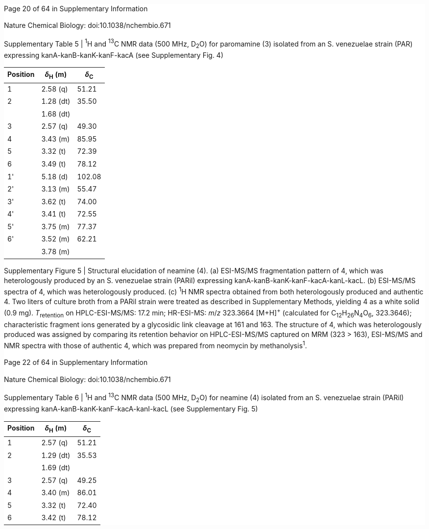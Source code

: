 Page 20 of 64 in Supplementary Information

Nature Chemical Biology: doi:10.1038/nchembio.671

Supplementary Table 5 | $^1$H and $^{13}$C NMR data (500 MHz, D$_2$O) for paromamine (3) isolated from an S. venezuelae strain (PAR) expressing kanA-kanB-kanK-kanF-kacA (see Supplementary Fig. 4)

| Position | $\delta_{\text{H}}$ (m) | $\delta_{\text{C}}$ |
|----------|------------------------|--------------------|
| 1        | 2.58 (q)               | 51.21              |
| 2        | 1.28 (dt)              | 35.50              |
|          | 1.68 (dt)              |                    |
| 3        | 2.57 (q)               | 49.30              |
| 4        | 3.43 (m)               | 85.95              |
| 5        | 3.32 (t)               | 72.39              |
| 6        | 3.49 (t)               | 78.12              |
| 1'       | 5.18 (d)               | 102.08             |
| 2'       | 3.13 (m)               | 55.47              |
| 3'       | 3.62 (t)               | 74.00              |
| 4'       | 3.41 (t)               | 72.55              |
| 5'       | 3.75 (m)               | 77.37              |
| 6'       | 3.52 (m)               | 62.21              |
|          | 3.78 (m)               |                    |

Supplementary Figure 5 | Structural elucidation of neamine (4). (a) ESI-MS/MS fragmentation pattern of 4, which was heterologously produced by an S. venezuelae strain (PARil) expressing kanA-kanB-kanK-kanF-kacA-kanL-kacL. (b) ESI-MS/MS spectra of 4, which was heterologously produced. (c) ${}^{1}$H NMR spectra obtained from both heterologously produced and authentic 4. Two liters of culture broth from a PARil strain were treated as described in Supplementary Methods, yielding 4 as a white solid (0.9 mg). $T_{\text{retention}}$ on HPLC-ESI-MS/MS: 17.2 min; HR-ESI-MS: $m/z$ 323.3664 [M+H]${}^{+}$ (calculated for C${}_{12}$H${}_{26}$N${}_{4}$O${}_{6}$, 323.3646); characteristic fragment ions generated by a glycosidic link cleavage at 161 and 163. The structure of 4, which was heterologously produced was assigned by comparing its retention behavior on HPLC-ESI-MS/MS captured on MRM (323 > 163), ESI-MS/MS and NMR spectra with those of authentic 4, which was prepared from neomycin by methanolysis${}^{1}$.

Page 22 of 64 in Supplementary Information

Nature Chemical Biology: doi:10.1038/nchembio.671

Supplementary Table 6 | $^1$H and $^{13}$C NMR data (500 MHz, D$_2$O) for neamine (4) isolated from an S. venezuelae strain (PARil) expressing kanA-kanB-kanK-kanF-kacA-kanI-kacL (see Supplementary Fig. 5)

| Position | $\delta_{\text{H}}$ (m) | $\delta_{\text{C}}$ |
|----------|-------------------------|--------------------|
| 1        | 2.57 (q)               | 51.21              |
| 2        | 1.29 (dt)              | 35.53              |
|          | 1.69 (dt)              |                    |
| 3        | 2.57 (q)               | 49.25              |
| 4        | 3.40 (m)               | 86.01              |
| 5        | 3.32 (t)               | 72.40              |
| 6        | 3.42 (t)               | 78.12              |